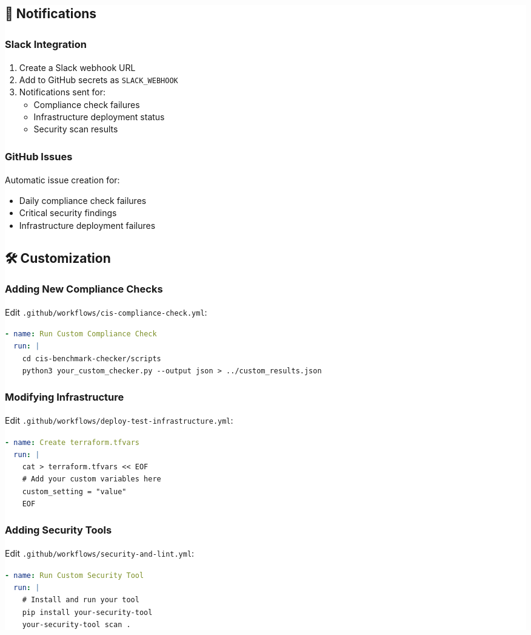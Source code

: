 ## 🔔 Notifications

### Slack Integration
1. Create a Slack webhook URL
2. Add to GitHub secrets as `SLACK_WEBHOOK`
3. Notifications sent for:
   - Compliance check failures
   - Infrastructure deployment status
   - Security scan results

### GitHub Issues
Automatic issue creation for:
- Daily compliance check failures
- Critical security findings
- Infrastructure deployment failures

## 🛠️ Customization

### Adding New Compliance Checks

Edit `.github/workflows/cis-compliance-check.yml`:
```yaml
- name: Run Custom Compliance Check
  run: |
    cd cis-benchmark-checker/scripts
    python3 your_custom_checker.py --output json > ../custom_results.json
```

### Modifying Infrastructure

Edit `.github/workflows/deploy-test-infrastructure.yml`:
```yaml
- name: Create terraform.tfvars
  run: |
    cat > terraform.tfvars << EOF
    # Add your custom variables here
    custom_setting = "value"
    EOF
```

### Adding Security Tools

Edit `.github/workflows/security-and-lint.yml`:
```yaml
- name: Run Custom Security Tool
  run: |
    # Install and run your tool
    pip install your-security-tool
    your-security-tool scan .
```
